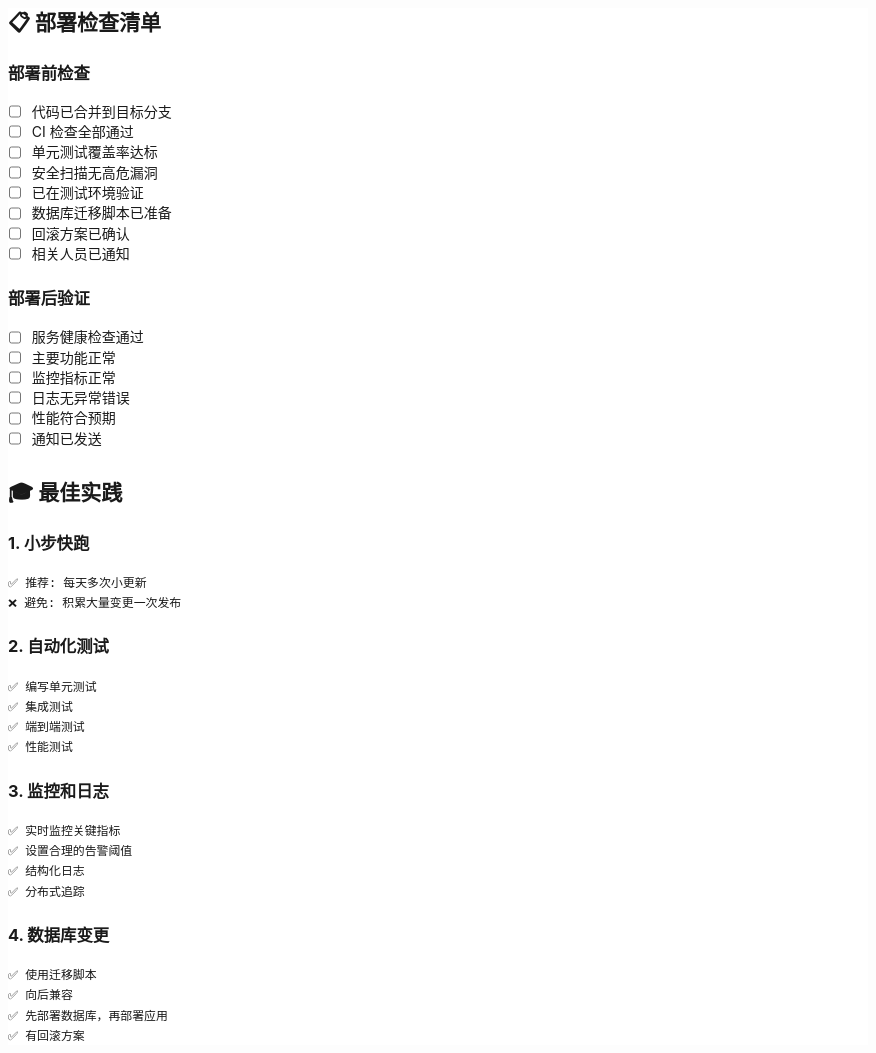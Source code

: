 ## 📋 部署检查清单

### 部署前检查

- [ ] 代码已合并到目标分支
- [ ] CI 检查全部通过
- [ ] 单元测试覆盖率达标
- [ ] 安全扫描无高危漏洞
- [ ] 已在测试环境验证
- [ ] 数据库迁移脚本已准备
- [ ] 回滚方案已确认
- [ ] 相关人员已通知

### 部署后验证

- [ ] 服务健康检查通过
- [ ] 主要功能正常
- [ ] 监控指标正常
- [ ] 日志无异常错误
- [ ] 性能符合预期
- [ ] 通知已发送

## 🎓 最佳实践

### 1. 小步快跑

```
✅ 推荐: 每天多次小更新
❌ 避免: 积累大量变更一次发布
```

### 2. 自动化测试

```
✅ 编写单元测试
✅ 集成测试
✅ 端到端测试
✅ 性能测试
```

### 3. 监控和日志

```
✅ 实时监控关键指标
✅ 设置合理的告警阈值
✅ 结构化日志
✅ 分布式追踪
```

### 4. 数据库变更

```
✅ 使用迁移脚本
✅ 向后兼容
✅ 先部署数据库，再部署应用
✅ 有回滚方案
```
